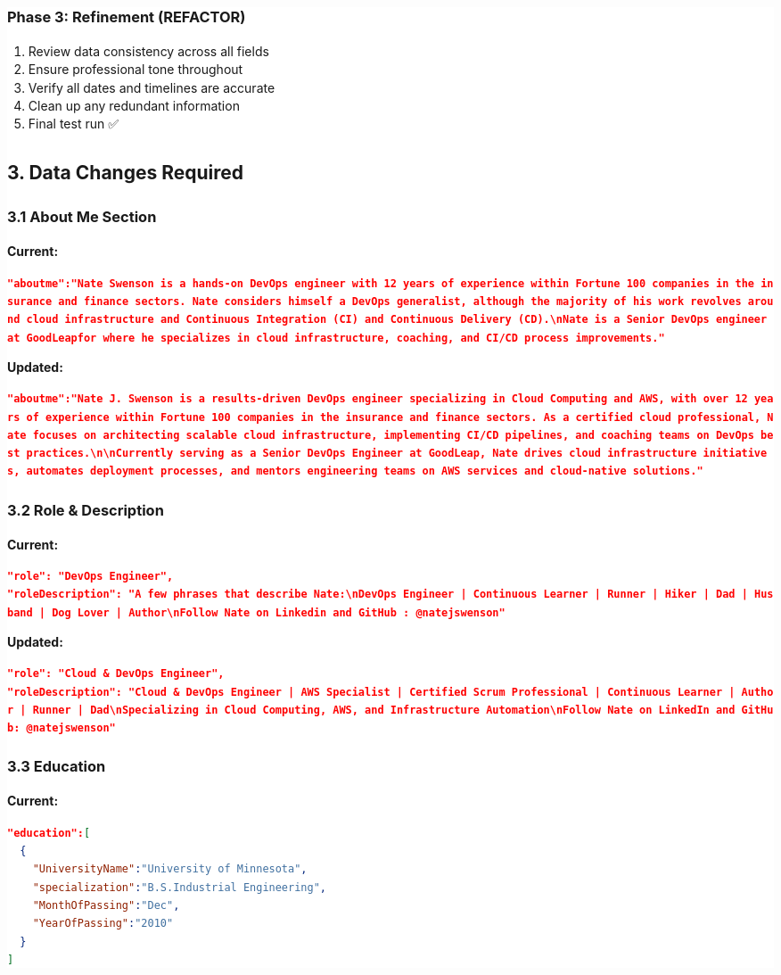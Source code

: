 ### Phase 3: Refinement (REFACTOR)
1. Review data consistency across all fields
2. Ensure professional tone throughout
3. Verify all dates and timelines are accurate
4. Clean up any redundant information
5. Final test run ✅

## 3. Data Changes Required

### 3.1 About Me Section

**Current:**
```json
"aboutme":"Nate Swenson is a hands-on DevOps engineer with 12 years of experience within Fortune 100 companies in the insurance and finance sectors. Nate considers himself a DevOps generalist, although the majority of his work revolves around cloud infrastructure and Continuous Integration (CI) and Continuous Delivery (CD).\nNate is a Senior DevOps engineer at GoodLeapfor where he specializes in cloud infrastructure, coaching, and CI/CD process improvements."
```

**Updated:**
```json
"aboutme":"Nate J. Swenson is a results-driven DevOps engineer specializing in Cloud Computing and AWS, with over 12 years of experience within Fortune 100 companies in the insurance and finance sectors. As a certified cloud professional, Nate focuses on architecting scalable cloud infrastructure, implementing CI/CD pipelines, and coaching teams on DevOps best practices.\n\nCurrently serving as a Senior DevOps Engineer at GoodLeap, Nate drives cloud infrastructure initiatives, automates deployment processes, and mentors engineering teams on AWS services and cloud-native solutions."
```

### 3.2 Role & Description

**Current:**
```json
"role": "DevOps Engineer",
"roleDescription": "A few phrases that describe Nate:\nDevOps Engineer | Continuous Learner | Runner | Hiker | Dad | Husband | Dog Lover | Author\nFollow Nate on Linkedin and GitHub : @natejswenson"
```

**Updated:**
```json
"role": "Cloud & DevOps Engineer",
"roleDescription": "Cloud & DevOps Engineer | AWS Specialist | Certified Scrum Professional | Continuous Learner | Author | Runner | Dad\nSpecializing in Cloud Computing, AWS, and Infrastructure Automation\nFollow Nate on LinkedIn and GitHub: @natejswenson"
```

### 3.3 Education

**Current:**
```json
"education":[
  {
    "UniversityName":"University of Minnesota",
    "specialization":"B.S.Industrial Engineering",
    "MonthOfPassing":"Dec",
    "YearOfPassing":"2010"
  }
]
```
